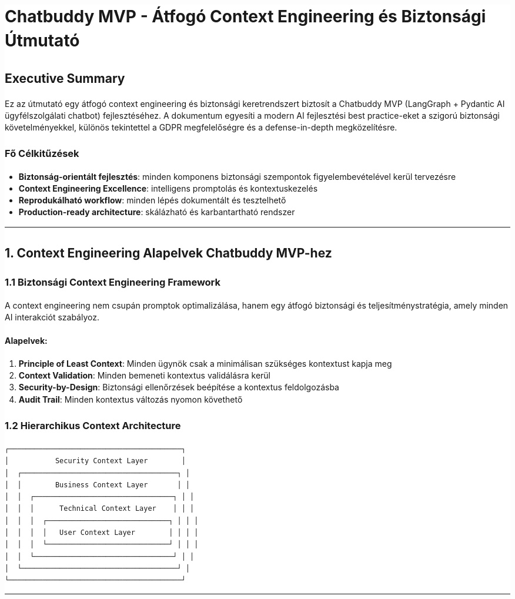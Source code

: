 # Chatbuddy MVP - Átfogó Context Engineering és Biztonsági Útmutató

## Executive Summary

Ez az útmutató egy átfogó context engineering és biztonsági keretrendszert biztosít a Chatbuddy MVP (LangGraph + Pydantic AI ügyfélszolgálati chatbot) fejlesztéséhez. A dokumentum egyesíti a modern AI fejlesztési best practice-eket a szigorú biztonsági követelményekkel, különös tekintettel a GDPR megfelelőségre és a defense-in-depth megközelítésre.

### Fő Célkitűzések
- **Biztonság-orientált fejlesztés**: minden komponens biztonsági szempontok figyelembevételével kerül tervezésre
- **Context Engineering Excellence**: intelligens promptolás és kontextuskezelés
- **Reprodukálható workflow**: minden lépés dokumentált és tesztelhető
- **Production-ready architecture**: skálázható és karbantartható rendszer

---

## 1. Context Engineering Alapelvek Chatbuddy MVP-hez

### 1.1 Biztonsági Context Engineering Framework

A context engineering nem csupán promptok optimalizálása, hanem egy átfogó biztonsági és teljesítménystratégia, amely minden AI interakciót szabályoz.

#### Alapelvek:
1. **Principle of Least Context**: Minden ügynök csak a minimálisan szükséges kontextust kapja meg
2. **Context Validation**: Minden bemeneti kontextus validálásra kerül
3. **Security-by-Design**: Biztonsági ellenőrzések beépítése a kontextus feldolgozásba
4. **Audit Trail**: Minden kontextus változás nyomon követhető

### 1.2 Hierarchikus Context Architecture

```
┌─────────────────────────────────────────┐
│           Security Context Layer        │
│  ┌─────────────────────────────────────┐ │
│  │        Business Context Layer       │ │
│  │  ┌─────────────────────────────────┐ │ │
│  │  │      Technical Context Layer    │ │ │
│  │  │  ┌─────────────────────────────┐ │ │ │
│  │  │  │   User Context Layer        │ │ │ │
│  │  │  └─────────────────────────────┘ │ │ │
│  │  └─────────────────────────────────┘ │ │
│  └─────────────────────────────────────┘ │
└─────────────────────────────────────────┘
```

---
